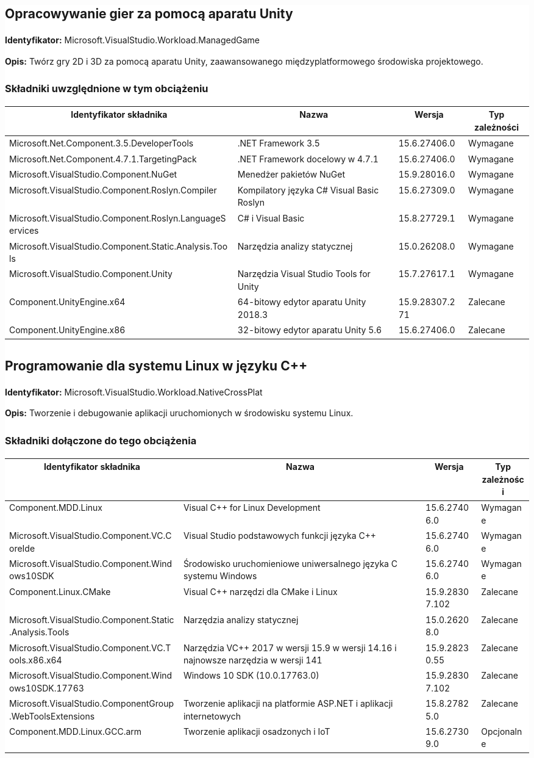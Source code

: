 ## <a name="game-development-with-unity"></a>Opracowywanie gier za pomocą aparatu Unity

**Identyfikator:** Microsoft.VisualStudio.Workload.ManagedGame

**Opis:** Twórz gry 2D i 3D za pomocą aparatu Unity, zaawansowanego międzyplatformowego środowiska projektowego.

### <a name="components-included-by-this-workload"></a>Składniki uwzględnione w tym obciążeniu

Identyfikator składnika | Nazwa | Wersja | Typ zależności
--- | --- | --- | ---
Microsoft.Net.Component.3.5.DeveloperTools | .NET Framework 3.5 | 15.6.27406.0 | Wymagane
Microsoft.Net.Component.4.7.1.TargetingPack | .NET Framework docelowy w 4.7.1 | 15.6.27406.0 | Wymagane
Microsoft.VisualStudio.Component.NuGet | Menedżer pakietów NuGet | 15.9.28016.0 | Wymagane
Microsoft.VisualStudio.Component.Roslyn.Compiler | Kompilatory języka C# Visual Basic Roslyn | 15.6.27309.0 | Wymagane
Microsoft.VisualStudio.Component.Roslyn.LanguageServices | C# i Visual Basic | 15.8.27729.1 | Wymagane
Microsoft.VisualStudio.Component.Static.Analysis.Tools | Narzędzia analizy statycznej | 15.0.26208.0 | Wymagane
Microsoft.VisualStudio.Component.Unity | Narzędzia Visual Studio Tools for Unity | 15.7.27617.1 | Wymagane
Component.UnityEngine.x64 | 64-bitowy edytor aparatu Unity 2018.3 | 15.9.28307.271 | Zalecane
Component.UnityEngine.x86 | 32-bitowy edytor aparatu Unity 5.6 | 15.6.27406.0 | Zalecane

## <a name="linux-development-with-c"></a>Programowanie dla systemu Linux w języku C++

**Identyfikator:** Microsoft.VisualStudio.Workload.NativeCrossPlat

**Opis:** Tworzenie i debugowanie aplikacji uruchomionych w środowisku systemu Linux.

### <a name="components-included-by-this-workload"></a>Składniki dołączone do tego obciążenia

Identyfikator składnika | Nazwa | Wersja | Typ zależności
--- | --- | --- | ---
Component.MDD.Linux | Visual C++ for Linux Development | 15.6.27406.0 | Wymagane
Microsoft.VisualStudio.Component.VC.CoreIde | Visual Studio podstawowych funkcji języka C++ | 15.6.27406.0 | Wymagane
Microsoft.VisualStudio.Component.Windows10SDK | Środowisko uruchomieniowe uniwersalnego języka C systemu Windows | 15.6.27406.0 | Wymagane
Component.Linux.CMake | Visual C++ narzędzi dla CMake i Linux | 15.9.28307.102 | Zalecane
Microsoft.VisualStudio.Component.Static.Analysis.Tools | Narzędzia analizy statycznej | 15.0.26208.0 | Zalecane
Microsoft.VisualStudio.Component.VC.Tools.x86.x64 | Narzędzia VC++ 2017 w wersji 15.9 w wersji 14.16 i najnowsze narzędzia w wersji 141 | 15.9.28230.55 | Zalecane
Microsoft.VisualStudio.Component.Windows10SDK.17763 | Windows 10 SDK (10.0.17763.0) | 15.9.28307.102 | Zalecane
Microsoft.VisualStudio.ComponentGroup.WebToolsExtensions | Tworzenie aplikacji na platformie ASP.NET i aplikacji internetowych | 15.8.27825.0 | Zalecane
Component.MDD.Linux.GCC.arm | Tworzenie aplikacji osadzonych i IoT | 15.6.27309.0 | Opcjonalne
